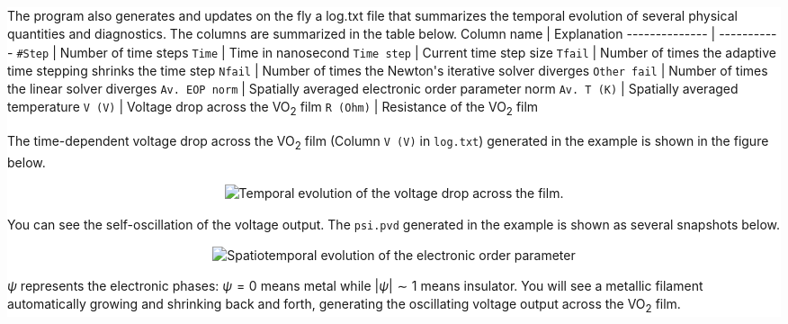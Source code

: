 The program also generates and updates on the fly a log.txt file that summarizes the temporal evolution of several physical quantities and diagnostics. The columns are summarized in the table below.
Column name    | Explanation
-------------- | -----------
`#Step`        | Number of time steps
`Time`         | Time in nanosecond
`Time step`    | Current time step size
`Tfail`        | Number of times the adaptive time stepping shrinks the time step
`Nfail`        | Number of times the Newton's iterative solver diverges
`Other fail`   | Number of times the linear solver diverges
`Av. EOP norm` | Spatially averaged electronic order parameter norm
`Av. T (K)`    | Spatially averaged temperature
`V (V)`        | Voltage drop across the VO<sub>2</sub> film
`R (Ohm)`      | Resistance of the VO<sub>2</sub> film

The time-dependent voltage drop across the VO<sub>2</sub> film (Column `V (V)` in `log.txt`) generated in the example is shown in the figure below.

<p align="center">
<img src="https://github.com/DOE-COMMS/Q-POP-Modules/files/12205719/sch_osc.pdf" alt="Temporal evolution of the voltage drop across the film." width="500">
</p>

You can see the self-oscillation of the voltage output. The `psi.pvd` generated in the example is shown as several snapshots below.

<p align="center">
<img src="https://github.com/DOE-COMMS/Q-POP-Modules/files/12197852/morph.pdf" alt="Spatiotemporal evolution of the electronic order parameter" width="500">
</p>

$\psi$ represents the electronic phases: $\psi=0$ means metal while $|\psi|\sim 1$ means insulator. You will see a metallic filament automatically growing and shrinking back and forth, generating the oscillating voltage output across the VO<sub>2</sub> film.
